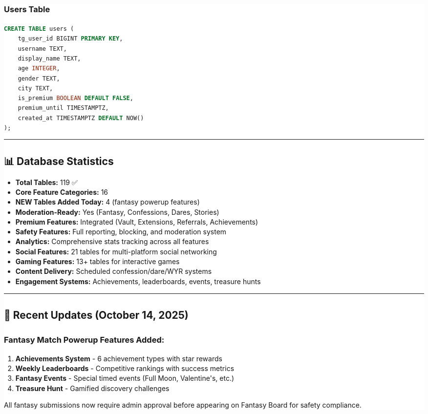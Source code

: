 ### Users Table
```sql
CREATE TABLE users (
    tg_user_id BIGINT PRIMARY KEY,
    username TEXT,
    display_name TEXT,
    age INTEGER,
    gender TEXT,
    city TEXT,
    is_premium BOOLEAN DEFAULT FALSE,
    premium_until TIMESTAMPTZ,
    created_at TIMESTAMPTZ DEFAULT NOW()
);
```

---

## 📊 Database Statistics

- **Total Tables:** 119 ✅
- **Core Feature Categories:** 16
- **NEW Tables Added Today:** 4 (fantasy powerup features)
- **Moderation-Ready:** Yes (Fantasy, Confessions, Dares, Stories)
- **Premium Features:** Integrated (Vault, Extensions, Referrals, Achievements)
- **Safety Features:** Full reporting, blocking, and moderation system
- **Analytics:** Comprehensive stats tracking across all features
- **Social Features:** 21 tables for multi-platform social networking
- **Gaming Features:** 13+ tables for interactive games
- **Content Delivery:** Scheduled confession/dare/WYR systems
- **Engagement Systems:** Achievements, leaderboards, events, treasure hunts

---

## 🎯 Recent Updates (October 14, 2025)

### Fantasy Match Powerup Features Added:
1. **Achievements System** - 6 achievement types with star rewards
2. **Weekly Leaderboards** - Competitive rankings with success metrics
3. **Fantasy Events** - Special timed events (Full Moon, Valentine's, etc.)
4. **Treasure Hunt** - Gamified discovery challenges

All fantasy submissions now require admin approval before appearing on Fantasy Board for safety compliance.
